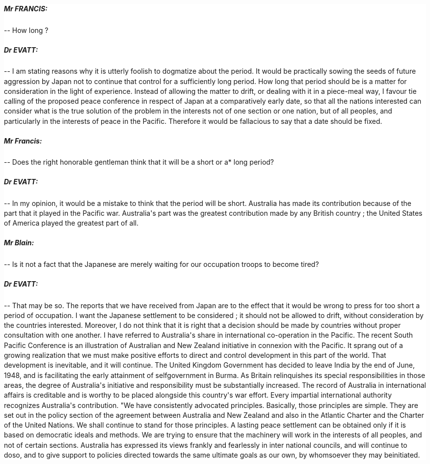 ##### Mr FRANCIS:

--  How long ? 

##### Dr EVATT:

-- I am stating reasons why it is utterly foolish to dogmatize about the period. It would be practically sowing the seeds of future aggression by Japan not to continue that control for a sufficiently long period. How long that period should be is a matter for consideration in the light of experience. Instead of allowing the matter to drift, or dealing with it in a piece-meal way, I favour tie calling of the proposed peace conference in respect of Japan at a comparatively early date, so that all the nations interested can consider what is the true solution of the problem in the interests not of one section or one nation, but of all peoples, and particularly in the interests of peace in the Pacific. Therefore it would be fallacious to say that a date should be fixed. 

##### Mr Francis:

--  Does the right honorable gentleman think that it will be a short or a* long period? 

##### Dr EVATT:

-- In my opinion, it would be a mistake to think that the period will be short. Australia has made  its contribution because of the part that it played in the Pacific war. Australia's part was the greatest contribution made by any British country ; the United States of America played the greatest part of all. 

##### Mr Blain:

-- Is it not a fact that the Japanese are merely waiting for our occupation troops to become tired? 

##### Dr EVATT:

-- That may be so. The reports that we have received from Japan are to the effect that it would be wrong to press for too short a period of occupation. I want the Japanese settlement to be considered ; it should not be allowed to drift, without consideration by the countries interested. Moreover, I do not think that it is right that a decision should be made by countries without proper consultation with one another. I have referred to Australia's share in international co-operation in the Pacific. The recent South Pacific Conference is an illustration of Australian and New Zealand initiative in connexion with the Pacific. It sprang out of a growing realization that we must make positive efforts to direct and control development in this part of the world. That development is inevitable, and it will continue. The United Kingdom Government has decided to leave India by the end of June, 1948, and is facilitating the early attainment of selfgovernment in Burma. As Britain relinquishes its special responsibilities in those areas, the degree of Australia's initiative and responsibility must be substantially increased. The record of Australia in international affairs is creditable and is worthy to be placed alongside this country's war effort. Every impartial international authority recognizes Australia's contribution. "We have consistently advocated principles. Basically, those principles are simple. They are set out in the policy section of the agreement between Australia and New Zealand and also in the Atlantic Charter and the Charter of the United Nations. We shall continue to stand for those principles. A lasting peace settlement can be obtained only if it is based on democratic ideals and methods. We are trying to ensure that the machinery will work in the interests of all peoples, and not of certain sections. Australia has expressed its views frankly and fearlessly in inter national councils, and will continue to doso, and to give support to policies directed towards the same ultimate goals as our own, by whomsoever they may beinitiated. 
